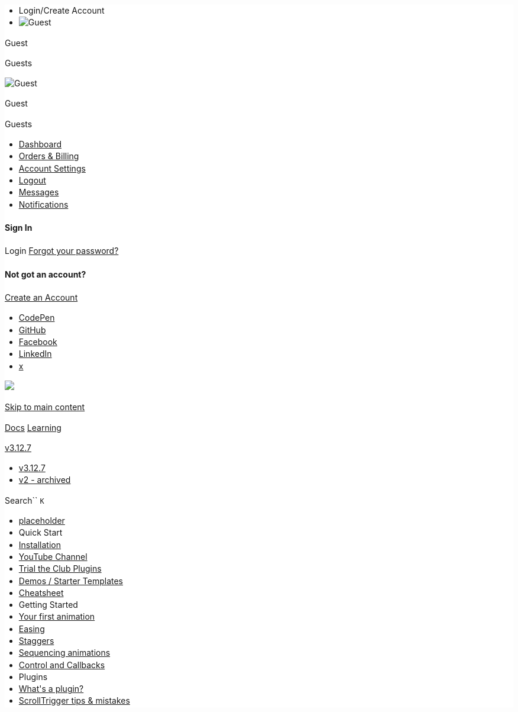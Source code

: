 - Login/Create Account
- ![Guest](https://gsap.com/community/uploads/set_resources_8/84c1e40ea0e759e3f1505eb1788ddf3c_default_photo.png)





Guest







Guests


![Guest](https://gsap.com/community/uploads/set_resources_8/84c1e40ea0e759e3f1505eb1788ddf3c_default_photo.png)

Guest

Guests

- [Dashboard](https://gsap.com/community/account-dashboard)
- [Orders & Billing](https://gsap.com/community/clients/orders)
- [Account Settings](https://gsap.com/community/settings)
- [Logout](https://gsap.com/community/logout/?csrfKey=f32e9ad0b56675518dcf36a3567eb922)
- [Messages](https://gsap.com/community/messenger/)
- [Notifications](https://gsap.com/community/notifications/)

#### Sign In

Login [Forgot your password?](https://gsap.com/community/lostpassword/)

#### Not got an account?

[Create an Account](https://gsap.com/community/register)

- [CodePen](https://codepen.io/GreenSock)
- [GitHub](https://github.com/greensock/GreenSock-JS/)
- [Facebook](https://www.facebook.com/greensock/)
- [LinkedIn](https://www.linkedin.com/company/greensock)
- [x](https://www.twitter.com/greensock/)

![](https://gsap.com/img/header-shapes.png)

[Skip to main content](https://gsap.com/resources/trial/#__docusaurus_skipToContent_fallback)

[Docs](https://gsap.com/docs/v3/) [Learning](https://gsap.com/resources)

[v3.12.7](https://gsap.com/docs/v3/)

- [v3.12.7](https://gsap.com/docs/v3/)
- [v2 - archived](https://www.gsap.com/archived-docs/)

Search`` `K`

- [placeholder](https://gsap.com/resources/)
- Quick Start
- [Installation](https://gsap.com/docs/v3/Installation)
- [YouTube Channel](https://www.youtube.com/@GreenSockLearning)
- [Trial the Club Plugins](https://gsap.com/resources/trial)
- [Demos / Starter Templates](https://gsap.com/demos)
- [Cheatsheet](https://gsap.com/cheatsheet)
- Getting Started
- [Your first animation](https://gsap.com/resources/get-started)
- [Easing](https://gsap.com/resources/getting-started/Easing)
- [Staggers](https://gsap.com/resources/getting-started/Staggers)
- [Sequencing animations](https://gsap.com/resources/getting-started/timelines)
- [Control and Callbacks](https://gsap.com/resources/getting-started/control)
- Plugins
- [What's a plugin?](https://gsap.com/resources/Plugins/)
- [ScrollTrigger tips & mistakes](https://gsap.com/resources/st-mistakes)